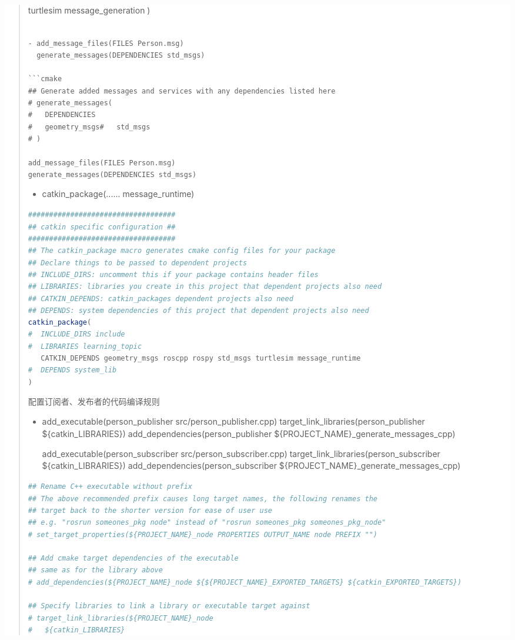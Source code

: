 >   turtlesim
>   message_generation
> )
> ```
>
> - add_message_files(FILES Person.msg)
>   generate_messages(DEPENDENCIES std_msgs)
>
> ```cmake
> ## Generate added messages and services with any dependencies listed here
> # generate_messages(
> #   DEPENDENCIES
> #   geometry_msgs#   std_msgs
> # )
> 
> add_message_files(FILES Person.msg)
> generate_messages(DEPENDENCIES std_msgs)
> ```
>
> - catkin_package(...... message_runtime)
>
> ```cmake
> ###################################
> ## catkin specific configuration ##
> ###################################
> ## The catkin_package macro generates cmake config files for your package
> ## Declare things to be passed to dependent projects
> ## INCLUDE_DIRS: uncomment this if your package contains header files
> ## LIBRARIES: libraries you create in this project that dependent projects also need
> ## CATKIN_DEPENDS: catkin_packages dependent projects also need
> ## DEPENDS: system dependencies of this project that dependent projects also need
> catkin_package(
> #  INCLUDE_DIRS include
> #  LIBRARIES learning_topic
>    CATKIN_DEPENDS geometry_msgs roscpp rospy std_msgs turtlesim message_runtime
> #  DEPENDS system_lib
> )
> ```
>
> 配置订阅者、发布者的代码编译规则
>
> - add_executable(person_publisher src/person_publisher.cpp)
>   target_link_libraries(person_publisher ${catkin_LIBRARIES})
>   add_dependencies(person_publisher ${PROJECT_NAME}_generate_messages_cpp)
>
>   add_executable(person_subscriber src/person_subscriber.cpp)
>   target_link_libraries(person_subscriber ${catkin_LIBRARIES})
>   add_dependencies(person_subscriber ${PROJECT_NAME}_generate_messages_cpp)
>
> ```cmake
> ## Rename C++ executable without prefix
> ## The above recommended prefix causes long target names, the following renames the
> ## target back to the shorter version for ease of user use
> ## e.g. "rosrun someones_pkg node" instead of "rosrun someones_pkg someones_pkg_node"
> # set_target_properties(${PROJECT_NAME}_node PROPERTIES OUTPUT_NAME node PREFIX "")
> 
> ## Add cmake target dependencies of the executable
> ## same as for the library above
> # add_dependencies(${PROJECT_NAME}_node ${${PROJECT_NAME}_EXPORTED_TARGETS} ${catkin_EXPORTED_TARGETS})
> 
> ## Specify libraries to link a library or executable target against
> # target_link_libraries(${PROJECT_NAME}_node
> #   ${catkin_LIBRARIES}